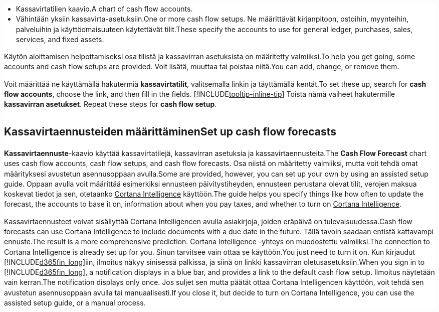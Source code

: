 * <span data-ttu-id="f23b6-133">Kassavirtatilien kaavio.</span><span class="sxs-lookup"><span data-stu-id="f23b6-133">A chart of cash flow accounts.</span></span>
* <span data-ttu-id="f23b6-134">Vähintään yksiin kassavirta-asetuksiin.</span><span class="sxs-lookup"><span data-stu-id="f23b6-134">One or more cash flow setups.</span></span> <span data-ttu-id="f23b6-135">Ne määrittävät kirjanpitoon, ostoihin, myynteihin, palveluihin ja käyttöomaisuuteen käytettävät tilit.</span><span class="sxs-lookup"><span data-stu-id="f23b6-135">These specify the accounts to use for general ledger, purchases, sales, services, and fixed assets.</span></span>  

<span data-ttu-id="f23b6-136">Käytön aloittamisen helpottamiseksi osa tilistä ja kassavirran asetuksista on määritetty valmiiksi.</span><span class="sxs-lookup"><span data-stu-id="f23b6-136">To help you get going, some accounts and cash flow setups are provided.</span></span> <span data-ttu-id="f23b6-137">Voit lisätä, muuttaa tai poistaa niitä.</span><span class="sxs-lookup"><span data-stu-id="f23b6-137">You can add, change, or remove them.</span></span>  

<span data-ttu-id="f23b6-138">Voit määrittää ne käyttämällä hakutermiä **kassavirtatilit**, valitsemalla linkin ja täyttämällä kentät.</span><span class="sxs-lookup"><span data-stu-id="f23b6-138">To set these up, search for **cash flow accounts**, choose the link, and then fill in the fields.</span></span> [!INCLUDE[tooltip-inline-tip](includes/tooltip-inline-tip_md.md)]<span data-ttu-id="f23b6-139"> Toista nämä vaiheet hakutermille **kassavirran asetukset**.</span><span class="sxs-lookup"><span data-stu-id="f23b6-139"> Repeat these steps for **cash flow setup**.</span></span>  

## <a name="set-up-cash-flow-forecasts"></a><span data-ttu-id="f23b6-140">Kassavirtaennusteiden määrittäminen</span><span class="sxs-lookup"><span data-stu-id="f23b6-140">Set up cash flow forecasts</span></span>
<span data-ttu-id="f23b6-141">**Kassavirtaennuste**-kaavio käyttää kassavirtatilejä, kassavirran asetuksia ja kassavirtaennusteita.</span><span class="sxs-lookup"><span data-stu-id="f23b6-141">The **Cash Flow Forecast** chart uses cash flow accounts, cash flow setups, and cash flow forecasts.</span></span> <span data-ttu-id="f23b6-142">Osa niistä on määritetty valmiiksi, mutta voit tehdä omat määrityksesi avustetun asennusoppaan avulla.</span><span class="sxs-lookup"><span data-stu-id="f23b6-142">Some are provided, however, you can set up your own by using an assisted setup guide.</span></span> <span data-ttu-id="f23b6-143">Oppaan avulla voit määrittää esimerkiksi ennusteen päivitystiheyden, ennusteen perustana olevat tilit, verojen maksua koskevat tiedot ja sen, otetaanko [Cortana Intelligence](https://www.microsoft.com/en-us/cloud-platform/what-is-cortana-intelligence-suite) käyttöön.</span><span class="sxs-lookup"><span data-stu-id="f23b6-143">The guide helps you specify things like how often to update the forecast, the accounts to base it on, information about when you pay taxes, and whether to turn on [Cortana Intelligence](https://www.microsoft.com/en-us/cloud-platform/what-is-cortana-intelligence-suite).</span></span>  

<span data-ttu-id="f23b6-144">Kassavirtaennusteet voivat sisällyttää Cortana Intelligencen avulla asiakirjoja, joiden eräpäivä on tulevaisuudessa.</span><span class="sxs-lookup"><span data-stu-id="f23b6-144">Cash flow forecasts can use Cortana Intelligence to include documents with a due date in the future.</span></span> <span data-ttu-id="f23b6-145">Tällä tavoin saadaan entistä kattavampi ennuste.</span><span class="sxs-lookup"><span data-stu-id="f23b6-145">The result is a more comprehensive prediction.</span></span> <span data-ttu-id="f23b6-146">Cortana Intelligence -yhteys on muodostettu valmiiksi.</span><span class="sxs-lookup"><span data-stu-id="f23b6-146">The connection to Cortana Intelligence is already set up for you.</span></span> <span data-ttu-id="f23b6-147">Sinun tarvitsee vain ottaa se käyttöön.</span><span class="sxs-lookup"><span data-stu-id="f23b6-147">You just need to turn it on.</span></span> <span data-ttu-id="f23b6-148">Kun kirjaudut [!INCLUDE[d365fin_long](includes/d365fin_long_md.md)]iin, ilmoitus näkyy sinisessä palkissa, ja siinä on linkki kassavirran oletusasetuksiin.</span><span class="sxs-lookup"><span data-stu-id="f23b6-148">When you sign in to [!INCLUDE[d365fin_long](includes/d365fin_long_md.md)], a notification displays in a blue bar, and provides a link to the default cash flow setup.</span></span> <span data-ttu-id="f23b6-149">Ilmoitus näytetään vain kerran.</span><span class="sxs-lookup"><span data-stu-id="f23b6-149">The notification displays only once.</span></span> <span data-ttu-id="f23b6-150">Jos suljet sen mutta päätät ottaa Cortana Intelligencen käyttöön, voit tehdä sen avustetun asennusoppaan avulla tai manuaalisesti.</span><span class="sxs-lookup"><span data-stu-id="f23b6-150">If you close it, but decide to turn on Cortana Intelligence, you can use the assisted setup guide, or a manual process.</span></span>  
